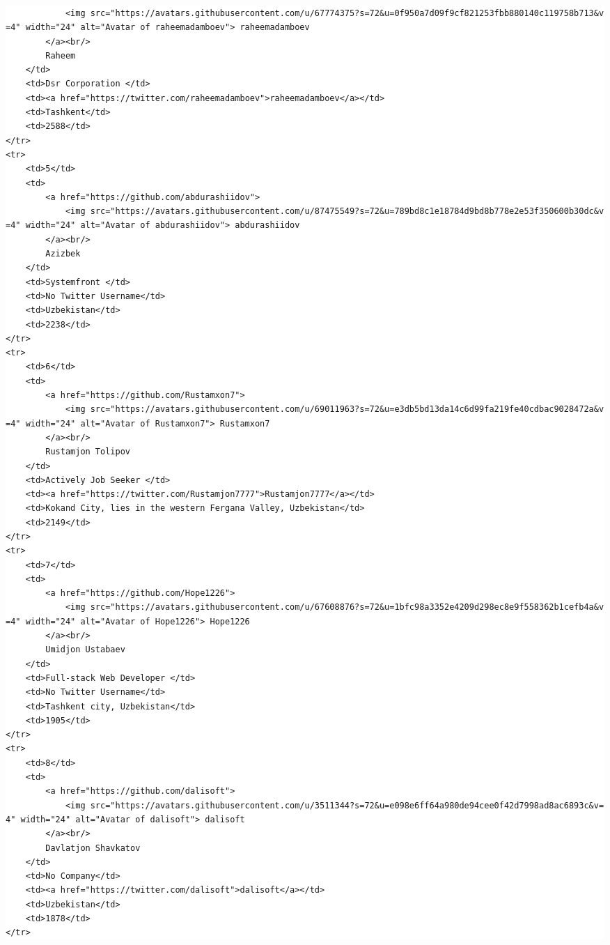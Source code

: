 				<img src="https://avatars.githubusercontent.com/u/67774375?s=72&u=0f950a7d09f9cf821253fbb880140c119758b713&v=4" width="24" alt="Avatar of raheemadamboev"> raheemadamboev
			</a><br/>
			Raheem
		</td>
		<td>Dsr Corporation </td>
		<td><a href="https://twitter.com/raheemadamboev">raheemadamboev</a></td>
		<td>Tashkent</td>
		<td>2588</td>
	</tr>
	<tr>
		<td>5</td>
		<td>
			<a href="https://github.com/abdurashiidov">
				<img src="https://avatars.githubusercontent.com/u/87475549?s=72&u=789bd8c1e18784d9bd8b778e2e53f350600b30dc&v=4" width="24" alt="Avatar of abdurashiidov"> abdurashiidov
			</a><br/>
			Azizbek
		</td>
		<td>Systemfront </td>
		<td>No Twitter Username</td>
		<td>Uzbekistan</td>
		<td>2238</td>
	</tr>
	<tr>
		<td>6</td>
		<td>
			<a href="https://github.com/Rustamxon7">
				<img src="https://avatars.githubusercontent.com/u/69011963?s=72&u=e3db5bd13da14c6d99fa219fe40cdbac9028472a&v=4" width="24" alt="Avatar of Rustamxon7"> Rustamxon7
			</a><br/>
			Rustamjon Tolipov
		</td>
		<td>Actively Job Seeker </td>
		<td><a href="https://twitter.com/Rustamjon7777">Rustamjon7777</a></td>
		<td>Kokand City, lies in the western Fergana Valley, Uzbekistan</td>
		<td>2149</td>
	</tr>
	<tr>
		<td>7</td>
		<td>
			<a href="https://github.com/Hope1226">
				<img src="https://avatars.githubusercontent.com/u/67608876?s=72&u=1bfc98a3352e4209d298ec8e9f558362b1cefb4a&v=4" width="24" alt="Avatar of Hope1226"> Hope1226
			</a><br/>
			Umidjon Ustabaev 
		</td>
		<td>Full-stack Web Developer </td>
		<td>No Twitter Username</td>
		<td>Tashkent city, Uzbekistan</td>
		<td>1905</td>
	</tr>
	<tr>
		<td>8</td>
		<td>
			<a href="https://github.com/dalisoft">
				<img src="https://avatars.githubusercontent.com/u/3511344?s=72&u=e098e6ff64a980de94cee0f42d7998ad8ac6893c&v=4" width="24" alt="Avatar of dalisoft"> dalisoft
			</a><br/>
			Davlatjon Shavkatov
		</td>
		<td>No Company</td>
		<td><a href="https://twitter.com/dalisoft">dalisoft</a></td>
		<td>Uzbekistan</td>
		<td>1878</td>
	</tr>